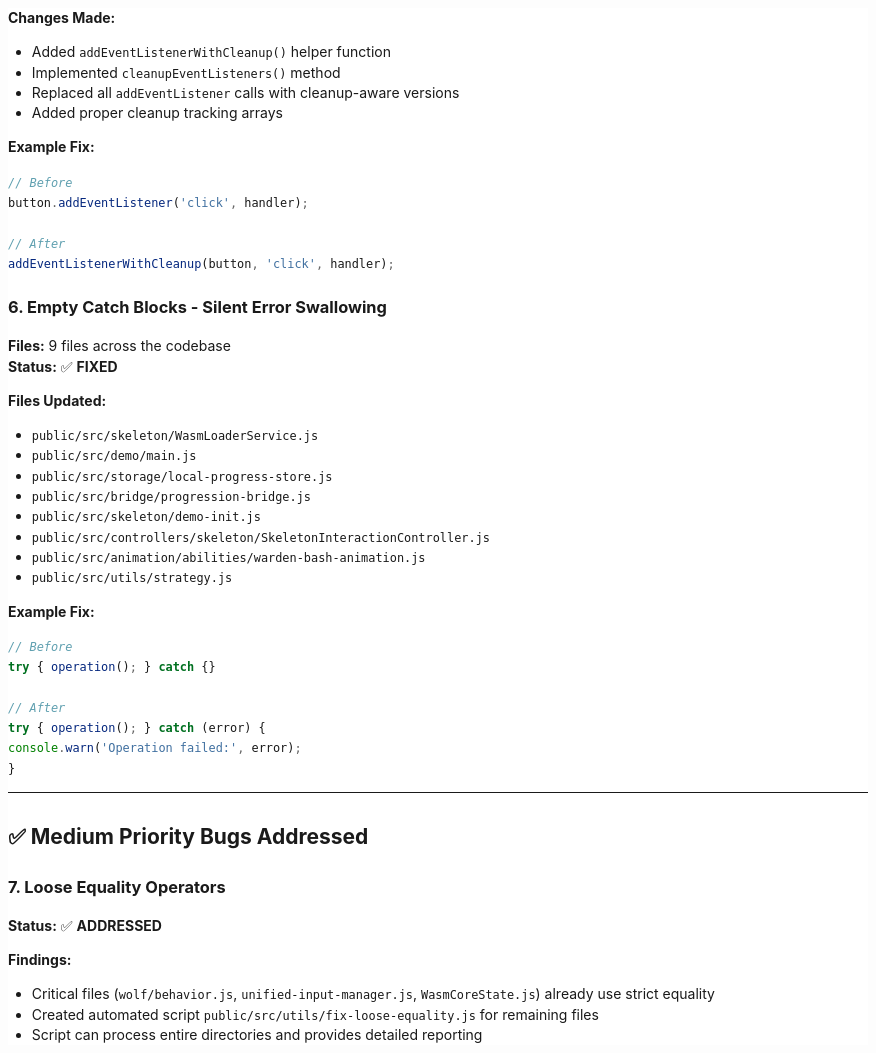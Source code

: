 **Changes Made:**
- Added `addEventListenerWithCleanup()` helper function
- Implemented `cleanupEventListeners()` method
- Replaced all `addEventListener` calls with cleanup-aware versions
- Added proper cleanup tracking arrays

**Example Fix:**
```javascript
// Before
button.addEventListener('click', handler);

// After  
addEventListenerWithCleanup(button, 'click', handler);
```

### 6. **Empty Catch Blocks - Silent Error Swallowing**
**Files:** 9 files across the codebase  
**Status:** ✅ **FIXED**

**Files Updated:**
- `public/src/skeleton/WasmLoaderService.js`
- `public/src/demo/main.js`
- `public/src/storage/local-progress-store.js`
- `public/src/bridge/progression-bridge.js`
- `public/src/skeleton/demo-init.js`
- `public/src/controllers/skeleton/SkeletonInteractionController.js`
- `public/src/animation/abilities/warden-bash-animation.js`
- `public/src/utils/strategy.js`

**Example Fix:**
   ```javascript
// Before
try { operation(); } catch {}

// After
try { operation(); } catch (error) {
  console.warn('Operation failed:', error);
}
   ```

---

## ✅ Medium Priority Bugs Addressed

### 7. **Loose Equality Operators**
**Status:** ✅ **ADDRESSED**

**Findings:**
- Critical files (`wolf/behavior.js`, `unified-input-manager.js`, `WasmCoreState.js`) already use strict equality
- Created automated script `public/src/utils/fix-loose-equality.js` for remaining files
- Script can process entire directories and provides detailed reporting

